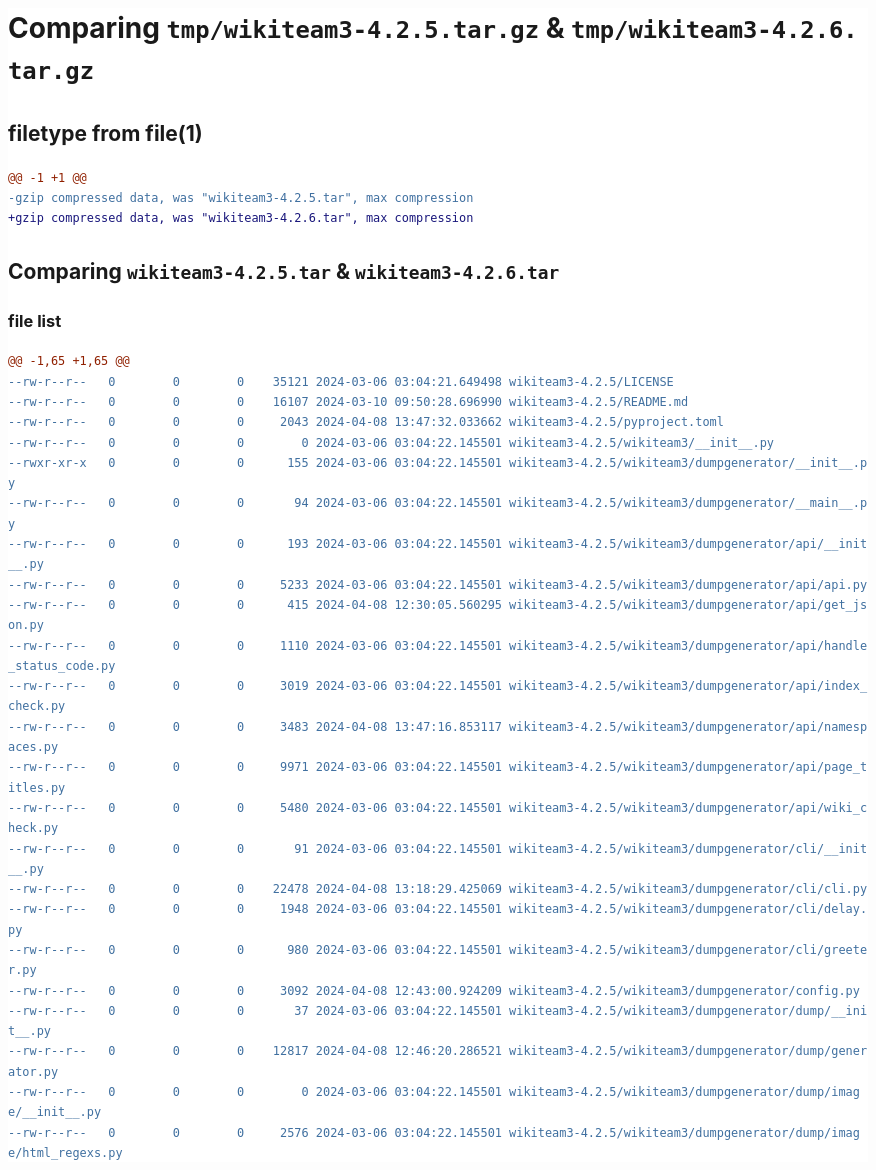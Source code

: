 # Comparing `tmp/wikiteam3-4.2.5.tar.gz` & `tmp/wikiteam3-4.2.6.tar.gz`

## filetype from file(1)

```diff
@@ -1 +1 @@
-gzip compressed data, was "wikiteam3-4.2.5.tar", max compression
+gzip compressed data, was "wikiteam3-4.2.6.tar", max compression
```

## Comparing `wikiteam3-4.2.5.tar` & `wikiteam3-4.2.6.tar`

### file list

```diff
@@ -1,65 +1,65 @@
--rw-r--r--   0        0        0    35121 2024-03-06 03:04:21.649498 wikiteam3-4.2.5/LICENSE
--rw-r--r--   0        0        0    16107 2024-03-10 09:50:28.696990 wikiteam3-4.2.5/README.md
--rw-r--r--   0        0        0     2043 2024-04-08 13:47:32.033662 wikiteam3-4.2.5/pyproject.toml
--rw-r--r--   0        0        0        0 2024-03-06 03:04:22.145501 wikiteam3-4.2.5/wikiteam3/__init__.py
--rwxr-xr-x   0        0        0      155 2024-03-06 03:04:22.145501 wikiteam3-4.2.5/wikiteam3/dumpgenerator/__init__.py
--rw-r--r--   0        0        0       94 2024-03-06 03:04:22.145501 wikiteam3-4.2.5/wikiteam3/dumpgenerator/__main__.py
--rw-r--r--   0        0        0      193 2024-03-06 03:04:22.145501 wikiteam3-4.2.5/wikiteam3/dumpgenerator/api/__init__.py
--rw-r--r--   0        0        0     5233 2024-03-06 03:04:22.145501 wikiteam3-4.2.5/wikiteam3/dumpgenerator/api/api.py
--rw-r--r--   0        0        0      415 2024-04-08 12:30:05.560295 wikiteam3-4.2.5/wikiteam3/dumpgenerator/api/get_json.py
--rw-r--r--   0        0        0     1110 2024-03-06 03:04:22.145501 wikiteam3-4.2.5/wikiteam3/dumpgenerator/api/handle_status_code.py
--rw-r--r--   0        0        0     3019 2024-03-06 03:04:22.145501 wikiteam3-4.2.5/wikiteam3/dumpgenerator/api/index_check.py
--rw-r--r--   0        0        0     3483 2024-04-08 13:47:16.853117 wikiteam3-4.2.5/wikiteam3/dumpgenerator/api/namespaces.py
--rw-r--r--   0        0        0     9971 2024-03-06 03:04:22.145501 wikiteam3-4.2.5/wikiteam3/dumpgenerator/api/page_titles.py
--rw-r--r--   0        0        0     5480 2024-03-06 03:04:22.145501 wikiteam3-4.2.5/wikiteam3/dumpgenerator/api/wiki_check.py
--rw-r--r--   0        0        0       91 2024-03-06 03:04:22.145501 wikiteam3-4.2.5/wikiteam3/dumpgenerator/cli/__init__.py
--rw-r--r--   0        0        0    22478 2024-04-08 13:18:29.425069 wikiteam3-4.2.5/wikiteam3/dumpgenerator/cli/cli.py
--rw-r--r--   0        0        0     1948 2024-03-06 03:04:22.145501 wikiteam3-4.2.5/wikiteam3/dumpgenerator/cli/delay.py
--rw-r--r--   0        0        0      980 2024-03-06 03:04:22.145501 wikiteam3-4.2.5/wikiteam3/dumpgenerator/cli/greeter.py
--rw-r--r--   0        0        0     3092 2024-04-08 12:43:00.924209 wikiteam3-4.2.5/wikiteam3/dumpgenerator/config.py
--rw-r--r--   0        0        0       37 2024-03-06 03:04:22.145501 wikiteam3-4.2.5/wikiteam3/dumpgenerator/dump/__init__.py
--rw-r--r--   0        0        0    12817 2024-04-08 12:46:20.286521 wikiteam3-4.2.5/wikiteam3/dumpgenerator/dump/generator.py
--rw-r--r--   0        0        0        0 2024-03-06 03:04:22.145501 wikiteam3-4.2.5/wikiteam3/dumpgenerator/dump/image/__init__.py
--rw-r--r--   0        0        0     2576 2024-03-06 03:04:22.145501 wikiteam3-4.2.5/wikiteam3/dumpgenerator/dump/image/html_regexs.py
```